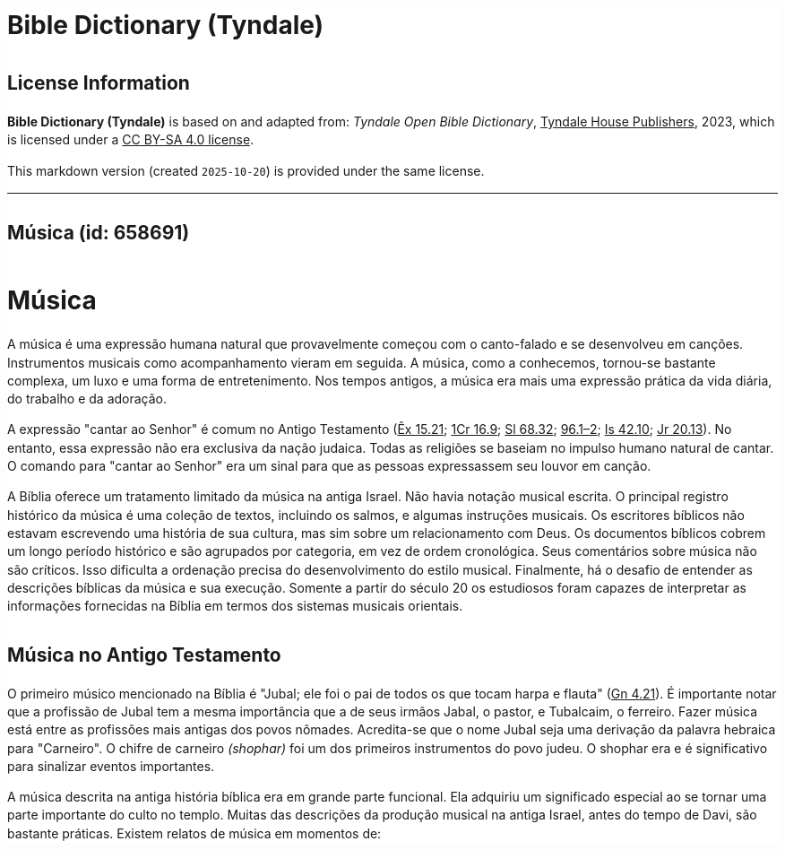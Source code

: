 # Bible Dictionary (Tyndale)

## License Information

**Bible Dictionary (Tyndale)** is based on and adapted from: _Tyndale Open Bible Dictionary_, [Tyndale House Publishers](https://tyndaleopenresources.com/), 2023, which is licensed under a [CC BY-SA 4.0 license](https://creativecommons.org/licenses/by-sa/4.0/legalcode.en).

This markdown version (created `2025-10-20`) is provided under the same license.



--------------------------------

## Música (id: 658691)

Música
======

A música é uma expressão humana natural que provavelmente começou com o canto\-falado e se desenvolveu em canções. Instrumentos musicais como acompanhamento vieram em seguida. A música, como a conhecemos, tornou\-se bastante complexa, um luxo e uma forma de entretenimento. Nos tempos antigos, a música era mais uma expressão prática da vida diária, do trabalho e da adoração.

A expressão "cantar ao Senhor" é comum no Antigo Testamento ([Êx 15\.21](https://ref.ly/Exod15:21); [1Cr 16\.9](https://ref.ly/1Chr16:9); [Sl 68\.32](https://ref.ly/Ps68:32); [96\.1–2](https://ref.ly/Ps96:1-Ps96:2); [Is 42\.10](https://ref.ly/Isa42:10); [Jr 20\.13](https://ref.ly/Jer20:13)). No entanto, essa expressão não era exclusiva da nação judaica. Todas as religiões se baseiam no impulso humano natural de cantar. O comando para "cantar ao Senhor" era um sinal para que as pessoas expressassem seu louvor em canção.

A Bíblia oferece um tratamento limitado da música na antiga Israel. Não havia notação musical escrita. O principal registro histórico da música é uma coleção de textos, incluindo os salmos, e algumas instruções musicais. Os escritores bíblicos não estavam escrevendo uma história de sua cultura, mas sim sobre um relacionamento com Deus. Os documentos bíblicos cobrem um longo período histórico e são agrupados por categoria, em vez de ordem cronológica. Seus comentários sobre música não são críticos. Isso dificulta a ordenação precisa do desenvolvimento do estilo musical. Finalmente, há o desafio de entender as descrições bíblicas da música e sua execução. Somente a partir do século 20 os estudiosos foram capazes de interpretar as informações fornecidas na Bíblia em termos dos sistemas musicais orientais.

Música no Antigo Testamento
---------------------------

O primeiro músico mencionado na Bíblia é "Jubal; ele foi o pai de todos os que tocam harpa e flauta" ([Gn 4\.21](https://ref.ly/Gen4:21)). É importante notar que a profissão de Jubal tem a mesma importância que a de seus irmãos Jabal, o pastor, e Tubalcaim, o ferreiro. Fazer música está entre as profissões mais antigas dos povos nômades. Acredita\-se que o nome Jubal seja uma derivação da palavra hebraica para "Carneiro". O chifre de carneiro *(shophar)* foi um dos primeiros instrumentos do povo judeu. O shophar era e é significativo para sinalizar eventos importantes.

A música descrita na antiga história bíblica era em grande parte funcional. Ela adquiriu um significado especial ao se tornar uma parte importante do culto no templo. Muitas das descrições da produção musical na antiga Israel, antes do tempo de Davi, são bastante práticas. Existem relatos de música em momentos de:
